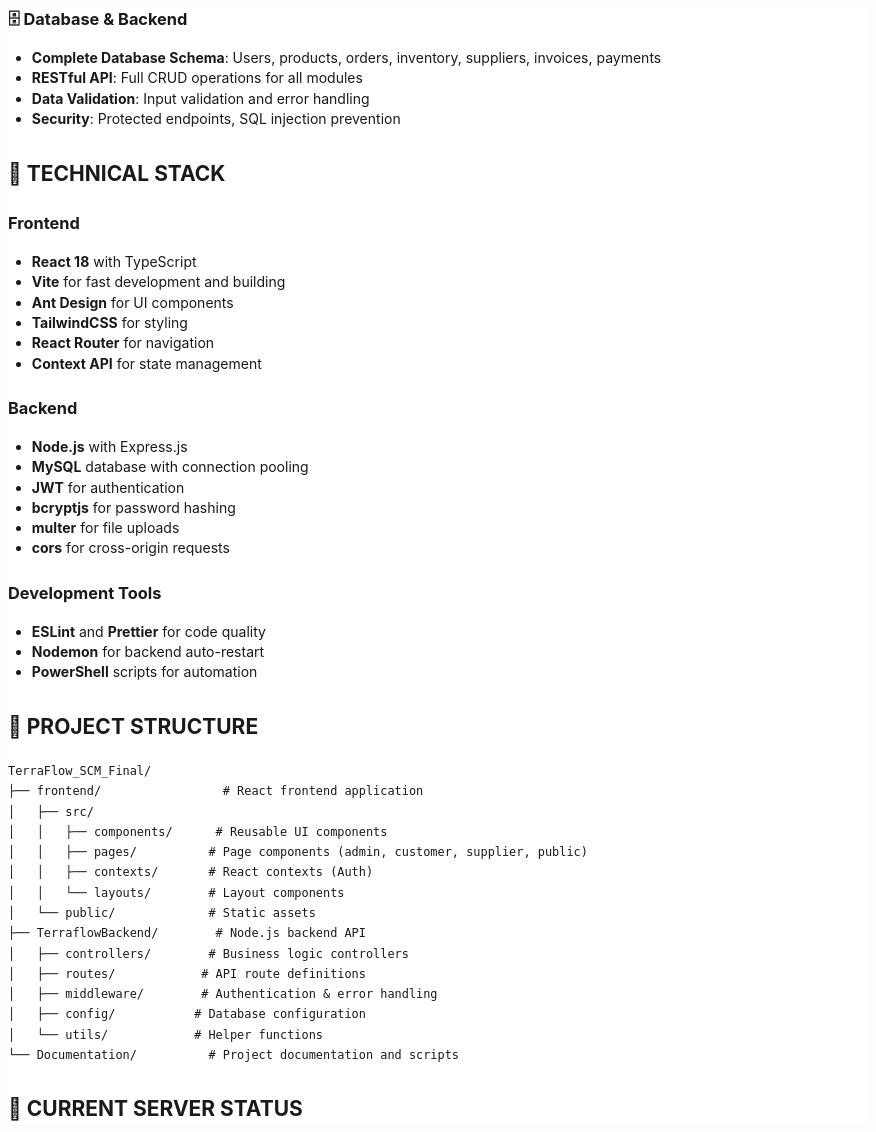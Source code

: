 ### 🗄️ Database & Backend
- **Complete Database Schema**: Users, products, orders, inventory, suppliers, invoices, payments
- **RESTful API**: Full CRUD operations for all modules
- **Data Validation**: Input validation and error handling
- **Security**: Protected endpoints, SQL injection prevention

## 🚀 TECHNICAL STACK

### Frontend
- **React 18** with TypeScript
- **Vite** for fast development and building
- **Ant Design** for UI components
- **TailwindCSS** for styling
- **React Router** for navigation
- **Context API** for state management

### Backend
- **Node.js** with Express.js
- **MySQL** database with connection pooling
- **JWT** for authentication
- **bcryptjs** for password hashing
- **multer** for file uploads
- **cors** for cross-origin requests

### Development Tools
- **ESLint** and **Prettier** for code quality
- **Nodemon** for backend auto-restart
- **PowerShell** scripts for automation

## 📁 PROJECT STRUCTURE

```
TerraFlow_SCM_Final/
├── frontend/                 # React frontend application
│   ├── src/
│   │   ├── components/      # Reusable UI components
│   │   ├── pages/          # Page components (admin, customer, supplier, public)
│   │   ├── contexts/       # React contexts (Auth)
│   │   └── layouts/        # Layout components
│   └── public/             # Static assets
├── TerraflowBackend/        # Node.js backend API
│   ├── controllers/        # Business logic controllers
│   ├── routes/            # API route definitions
│   ├── middleware/        # Authentication & error handling
│   ├── config/           # Database configuration
│   └── utils/            # Helper functions
└── Documentation/          # Project documentation and scripts
```

## 🔧 CURRENT SERVER STATUS
